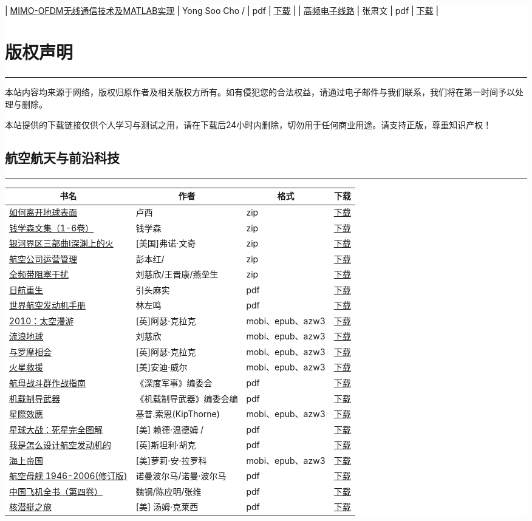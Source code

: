 | [MIMO-OFDM无线通信技术及MATLAB实现](https://www.booknestle.com/book/6503) | Yong Soo Cho          / | pdf | [下载](https://www.booknestle.com/book/6503) |
| [高频电子线路](https://www.booknestle.com/book/6815) | 张肃文 | pdf | [下载](https://www.booknestle.com/book/6815) |

# 版权声明

---
本站内容均来源于网络，版权归原作者及相关版权方所有。如有侵犯您的合法权益，请通过电子邮件与我们联系，我们将在第一时间予以处理与删除。

本站提供的下载链接仅供个人学习与测试之用，请在下载后24小时内删除，切勿用于任何商业用途。请支持正版，尊重知识产权！

## 航空航天与前沿科技

---

| 书名 | 作者 | 格式 | 下载 |
| --- | --- | --- | --- |
| [如何离开地球表面](https://www.booknestle.com/book/161) | 卢西 | zip | [下载](https://www.booknestle.com/book/161) |
| [钱学森文集（1-6卷）](https://www.booknestle.com/book/241) | 钱学森 | zip | [下载](https://www.booknestle.com/book/241) |
| [银河界区三部曲Ⅰ深渊上的火](https://www.booknestle.com/book/281) | [美国]弗诺·文奇 | zip | [下载](https://www.booknestle.com/book/281) |
| [航空公司运营管理](https://www.booknestle.com/book/752) | 彭本红/ | zip | [下载](https://www.booknestle.com/book/752) |
| [全频带阻塞干扰](https://www.booknestle.com/book/3085) | 刘慈欣/王晋康/燕垒生 | zip | [下载](https://www.booknestle.com/book/3085) |
| [日航重生](https://www.booknestle.com/book/4691) | 引头麻实 | pdf | [下载](https://www.booknestle.com/book/4691) |
| [世界航空发动机手册](https://www.booknestle.com/book/5769) | 林左鸣 | pdf | [下载](https://www.booknestle.com/book/5769) |
| [2010：太空漫游](https://www.booknestle.com/book/7279) | [英]阿瑟·克拉克 | mobi、epub、azw3 | [下载](https://www.booknestle.com/book/7279) |
| [流浪地球](https://www.booknestle.com/book/7722) | 刘慈欣 | mobi、epub、azw3 | [下载](https://www.booknestle.com/book/7722) |
| [与罗摩相会](https://www.booknestle.com/book/7866) | [英]阿瑟·克拉克 | mobi、epub、azw3 | [下载](https://www.booknestle.com/book/7866) |
| [火星救援](https://www.booknestle.com/book/8595) | [美]安迪·威尔 | mobi、epub、azw3 | [下载](https://www.booknestle.com/book/8595) |
| [航母战斗群作战指南](https://www.booknestle.com/book/11078) | 《深度军事》编委会 | pdf | [下载](https://www.booknestle.com/book/11078) |
| [机载制导武器](https://www.booknestle.com/book/11091) | 《机载制导武器》编委会编 | pdf | [下载](https://www.booknestle.com/book/11091) |
| [星際效應](https://www.booknestle.com/book/11306) | 基普.索恩(KipThorne) | mobi、epub、azw3 | [下载](https://www.booknestle.com/book/11306) |
| [星球大战：死星完全图解](https://www.booknestle.com/book/11404) | [美]            赖德·温德姆          / | pdf | [下载](https://www.booknestle.com/book/11404) |
| [我是怎么设计航空发动机的](https://www.booknestle.com/book/12096) | [英]斯坦利·胡克 | pdf | [下载](https://www.booknestle.com/book/12096) |
| [海上帝国](https://www.booknestle.com/book/12244) | [美]萝莉·安·拉罗科 | mobi、epub、azw3 | [下载](https://www.booknestle.com/book/12244) |
| [航空母舰 1946-2006(修订版)](https://www.booknestle.com/book/12564) | 诺曼波尔马/诺曼·波尔马 | pdf | [下载](https://www.booknestle.com/book/12564) |
| [中国飞机全书（第四卷）](https://www.booknestle.com/book/14323) | 魏钢/陈应明/张维 | pdf | [下载](https://www.booknestle.com/book/14323) |
| [核潜艇之旅](https://www.booknestle.com/book/14521) | [美]            汤姆·克莱西 | pdf | [下载](https://www.booknestle.com/book/14521) |
